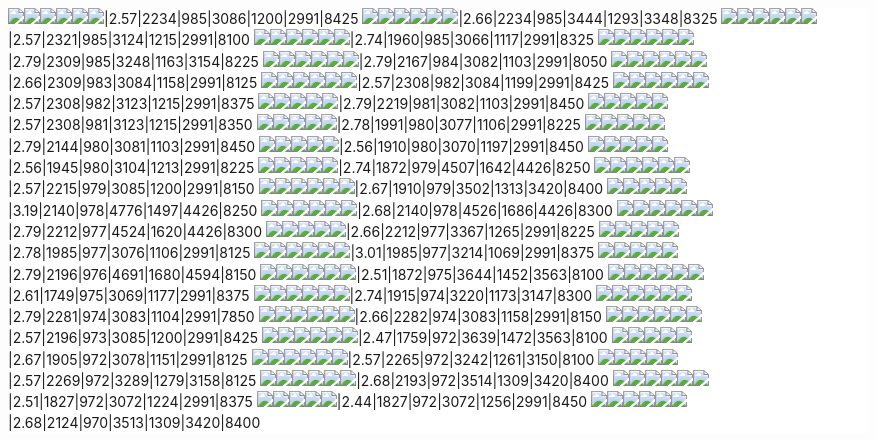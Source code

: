 ![](/item/6696.png)![](/item/3508.png)![](/item/1001.png)![](/item/1053.png)![](/item/1055.png)![](/item/1037.png)|2.57|2234|985|3086|1200|2991|8425
![](/item/6676.png)![](/item/6609.png)![](/item/1001.png)![](/item/1053.png)![](/item/1055.png)![](/item/1037.png)|2.66|2234|985|3444|1293|3348|8325
![](/item/3074.png)![](/item/3179.png)![](/item/1001.png)![](/item/1055.png)![](/item/1038.png)![](/item/1036.png)|2.57|2321|985|3124|1215|2991|8100
![](/item/6695.png)![](/item/3091.png)![](/item/1001.png)![](/item/1053.png)![](/item/1055.png)![](/item/1037.png)|2.74|1960|985|3066|1117|2991|8325
![](/item/6692.png)![](/item/6695.png)![](/item/1001.png)![](/item/1053.png)![](/item/1055.png)![](/item/1037.png)|2.79|2309|985|3248|1163|3154|8225
![](/item/3033.png)![](/item/3006.png)![](/item/1053.png)![](/item/1055.png)![](/item/1038.png)![](/item/1038.png)|2.79|2167|984|3082|1103|2991|8050
![](/item/6696.png)![](/item/6695.png)![](/item/1001.png)![](/item/1053.png)![](/item/1055.png)![](/item/1037.png)|2.66|2309|983|3084|1158|2991|8125
![](/item/6696.png)![](/item/3004.png)![](/item/1001.png)![](/item/1053.png)![](/item/1055.png)![](/item/1037.png)|2.57|2308|982|3084|1199|2991|8425
![](/item/3074.png)![](/item/6693.png)![](/item/1001.png)![](/item/1055.png)![](/item/1037.png)![](/item/1036.png)|2.57|2308|982|3123|1215|2991|8375
![](/item/6676.png)![](/item/6693.png)![](/item/1053.png)![](/item/1055.png)![](/item/3006.png)|2.79|2219|981|3082|1103|2991|8450
![](/item/3074.png)![](/item/3004.png)![](/item/1001.png)![](/item/1055.png)![](/item/1038.png)|2.57|2308|981|3123|1215|2991|8350
![](/item/3094.png)![](/item/6693.png)![](/item/1053.png)![](/item/1055.png)![](/item/1037.png)|2.78|1991|980|3077|1106|2991|8225
![](/item/3033.png)![](/item/6693.png)![](/item/1053.png)![](/item/1055.png)![](/item/3006.png)|2.79|2144|980|3081|1103|2991|8450
![](/item/3087.png)![](/item/6693.png)![](/item/1053.png)![](/item/1055.png)![](/item/3006.png)|2.56|1910|980|3070|1197|2991|8450
![](/item/3074.png)![](/item/3091.png)![](/item/1001.png)![](/item/1055.png)![](/item/1037.png)|2.56|1945|980|3104|1213|2991|8225
![](/item/6673.png)![](/item/3091.png)![](/item/1001.png)![](/item/1055.png)![](/item/1038.png)|2.74|1872|979|4507|1642|4426|8250
![](/item/3179.png)![](/item/3508.png)![](/item/1001.png)![](/item/1053.png)![](/item/1055.png)![](/item/1038.png)|2.57|2215|979|3085|1200|2991|8150
![](/item/3087.png)![](/item/3161.png)![](/item/1001.png)![](/item/1053.png)![](/item/1055.png)![](/item/1036.png)|2.67|1910|979|3502|1313|3420|8400
![](/item/3072.png)![](/item/6673.png)![](/item/1001.png)![](/item/1055.png)![](/item/1038.png)|3.19|2140|978|4776|1497|4426|8250
![](/item/6673.png)![](/item/3508.png)![](/item/1001.png)![](/item/1055.png)![](/item/1038.png)![](/item/1036.png)|2.68|2140|978|4526|1686|4426|8300
![](/item/6673.png)![](/item/3004.png)![](/item/1001.png)![](/item/1055.png)![](/item/1038.png)![](/item/1036.png)|2.79|2212|977|4524|1620|4426|8300
![](/item/3074.png)![](/item/3072.png)![](/item/1001.png)![](/item/1055.png)![](/item/1037.png)|2.66|2212|977|3367|1265|2991|8225
![](/item/3094.png)![](/item/3004.png)![](/item/1053.png)![](/item/1055.png)![](/item/1037.png)|2.78|1985|977|3076|1106|2991|8125
![](/item/3094.png)![](/item/3156.png)![](/item/1053.png)![](/item/1055.png)![](/item/1037.png)![](/item/1036.png)|3.01|1985|977|3214|1069|2991|8375
![](/item/6673.png)![](/item/6692.png)![](/item/1001.png)![](/item/1055.png)![](/item/1038.png)|2.79|2196|976|4691|1680|4594|8150
![](/item/3095.png)![](/item/3071.png)![](/item/1001.png)![](/item/1053.png)![](/item/1055.png)![](/item/1036.png)|2.51|1872|975|3644|1452|3563|8100
![](/item/3095.png)![](/item/3085.png)![](/item/1053.png)![](/item/1055.png)![](/item/1037.png)![](/item/1036.png)|2.61|1749|975|3069|1177|2991|8375
![](/item/6692.png)![](/item/3091.png)![](/item/1001.png)![](/item/1053.png)![](/item/1055.png)![](/item/1036.png)|2.74|1915|974|3220|1173|3147|8300
![](/item/3179.png)![](/item/6695.png)![](/item/1001.png)![](/item/1053.png)![](/item/1055.png)![](/item/1038.png)|2.79|2281|974|3083|1104|2991|7850
![](/item/3179.png)![](/item/3004.png)![](/item/1001.png)![](/item/1053.png)![](/item/1055.png)![](/item/1038.png)|2.66|2282|974|3083|1158|2991|8150
![](/item/6693.png)![](/item/3508.png)![](/item/1001.png)![](/item/1053.png)![](/item/1055.png)![](/item/1037.png)|2.57|2196|973|3085|1200|2991|8425
![](/item/6672.png)![](/item/3071.png)![](/item/1001.png)![](/item/1053.png)![](/item/1055.png)![](/item/1036.png)|2.47|1759|972|3639|1472|3563|8100
![](/item/3094.png)![](/item/3508.png)![](/item/1053.png)![](/item/1055.png)![](/item/1037.png)|2.67|1905|972|3078|1151|2991|8125
![](/item/6696.png)![](/item/6692.png)![](/item/1001.png)![](/item/1053.png)![](/item/1055.png)![](/item/1036.png)|2.57|2265|972|3242|1261|3150|8100
![](/item/3074.png)![](/item/6692.png)![](/item/1001.png)![](/item/1055.png)![](/item/1037.png)|2.57|2269|972|3289|1279|3158|8125
![](/item/6676.png)![](/item/3161.png)![](/item/1001.png)![](/item/1053.png)![](/item/1055.png)![](/item/1036.png)|2.68|2193|972|3514|1309|3420|8400
![](/item/3087.png)![](/item/3046.png)![](/item/1053.png)![](/item/1055.png)![](/item/1037.png)![](/item/1036.png)|2.51|1827|972|3072|1224|2991|8375
![](/item/3095.png)![](/item/3087.png)![](/item/1053.png)![](/item/1055.png)![](/item/3006.png)|2.44|1827|972|3072|1256|2991|8450
![](/item/3033.png)![](/item/3161.png)![](/item/1001.png)![](/item/1053.png)![](/item/1055.png)![](/item/1036.png)|2.68|2124|970|3513|1309|3420|8400